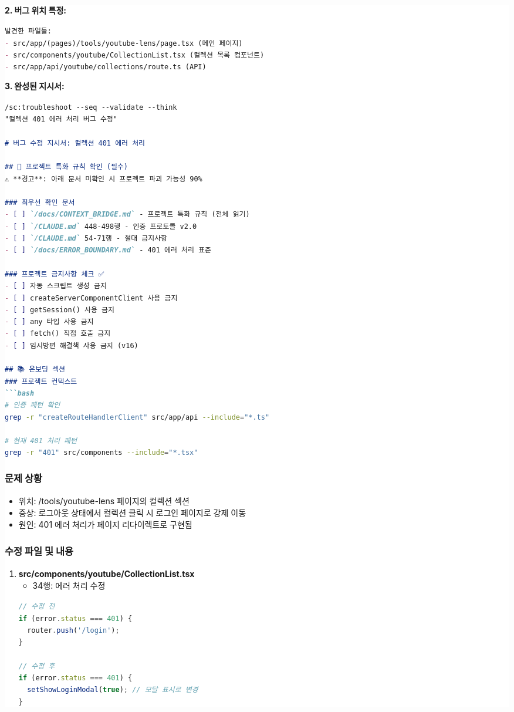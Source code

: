 **2. 버그 위치 특정:**
```markdown
발견한 파일들:
- src/app/(pages)/tools/youtube-lens/page.tsx (메인 페이지)
- src/components/youtube/CollectionList.tsx (컬렉션 목록 컴포넌트)
- src/app/api/youtube/collections/route.ts (API)
```

**3. 완성된 지시서:**
```markdown
/sc:troubleshoot --seq --validate --think
"컬렉션 401 에러 처리 버그 수정"

# 버그 수정 지시서: 컬렉션 401 에러 처리

## 🚨 프로젝트 특화 규칙 확인 (필수)
⚠️ **경고**: 아래 문서 미확인 시 프로젝트 파괴 가능성 90%

### 최우선 확인 문서
- [ ] `/docs/CONTEXT_BRIDGE.md` - 프로젝트 특화 규칙 (전체 읽기)
- [ ] `/CLAUDE.md` 448-498행 - 인증 프로토콜 v2.0
- [ ] `/CLAUDE.md` 54-71행 - 절대 금지사항
- [ ] `/docs/ERROR_BOUNDARY.md` - 401 에러 처리 표준

### 프로젝트 금지사항 체크 ✅
- [ ] 자동 스크립트 생성 금지
- [ ] createServerComponentClient 사용 금지  
- [ ] getSession() 사용 금지
- [ ] any 타입 사용 금지
- [ ] fetch() 직접 호출 금지
- [ ] 임시방편 해결책 사용 금지 (v16)

## 📚 온보딩 섹션
### 프로젝트 컨텍스트
```bash
# 인증 패턴 확인
grep -r "createRouteHandlerClient" src/app/api --include="*.ts"

# 현재 401 처리 패턴
grep -r "401" src/components --include="*.tsx"
```

### 문제 상황
- 위치: /tools/youtube-lens 페이지의 컬렉션 섹션
- 증상: 로그아웃 상태에서 컬렉션 클릭 시 로그인 페이지로 강제 이동
- 원인: 401 에러 처리가 페이지 리다이렉트로 구현됨

### 수정 파일 및 내용

1. **src/components/youtube/CollectionList.tsx**
   - 34행: 에러 처리 수정
   ```typescript
   // 수정 전
   if (error.status === 401) {
     router.push('/login');
   }
   
   // 수정 후  
   if (error.status === 401) {
     setShowLoginModal(true); // 모달 표시로 변경
   }
   ```
